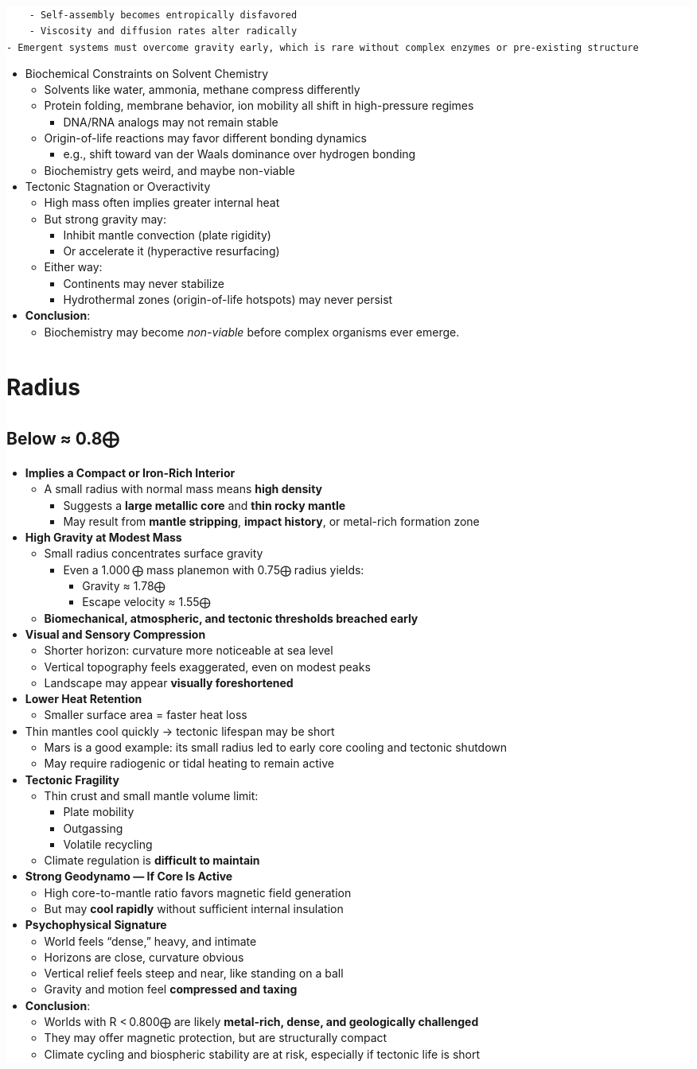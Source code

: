 		- Self-assembly becomes entropically disfavored
		- Viscosity and diffusion rates alter radically
	- Emergent systems must overcome gravity early, which is rare without complex enzymes or pre-existing structure
- Biochemical Constraints on Solvent Chemistry
	- Solvents like water, ammonia, methane compress differently
	- Protein folding, membrane behavior, ion mobility all shift in high-pressure regimes
		- DNA/RNA analogs may not remain stable
	- Origin-of-life reactions may favor different bonding dynamics
		- e.g., shift toward van der Waals dominance over hydrogen bonding
	- Biochemistry gets weird, and maybe non-viable
- Tectonic Stagnation or Overactivity
	- High mass often implies greater internal heat
	- But strong gravity may:
		- Inhibit mantle convection (plate rigidity)
		- Or accelerate it (hyperactive resurfacing)
	- Either way:
		- Continents may never stabilize
		- Hydrothermal zones (origin-of-life hotspots) may never persist
- **Conclusion**:
	- Biochemistry may become *non-viable* before complex organisms ever emerge.

# Radius

## Below ≈ 0.8⨁
- **Implies a Compact or Iron-Rich Interior**
	- A small radius with normal mass means **high density**
		- Suggests a **large metallic core** and **thin rocky mantle**
		- May result from **mantle stripping**, **impact history**, or metal-rich formation zone
- **High Gravity at Modest Mass**
	- Small radius concentrates surface gravity
		- Even a 1.000 ⨁ mass planemon with 0.75⨁ radius yields:
			- Gravity ≈ 1.78⨁
			- Escape velocity ≈ 1.55⨁
	- **Biomechanical, atmospheric, and tectonic thresholds breached early**
- **Visual and Sensory Compression**
	- Shorter horizon: curvature more noticeable at sea level
	- Vertical topography feels exaggerated, even on modest peaks
	- Landscape may appear **visually foreshortened**
- **Lower Heat Retention**
	- Smaller surface area = faster heat loss
- Thin mantles cool quickly → tectonic lifespan may be short
	- Mars is a good example: its small radius led to early core cooling and tectonic shutdown
	- May require radiogenic or tidal heating to remain active
- **Tectonic Fragility**
	- Thin crust and small mantle volume limit:
		- Plate mobility
		- Outgassing
		- Volatile recycling
	- Climate regulation is **difficult to maintain**
- **Strong Geodynamo — If Core Is Active**
	- High core-to-mantle ratio favors magnetic field generation
	- But may **cool rapidly** without sufficient internal insulation
- **Psychophysical Signature**
	- World feels “dense,” heavy, and intimate
	- Horizons are close, curvature obvious
	- Vertical relief feels steep and near, like standing on a ball
	- Gravity and motion feel **compressed and taxing**
- **Conclusion**:
	- Worlds with R < 0.800⨁ are likely **metal-rich, dense, and geologically challenged**
	- They may offer magnetic protection, but are structurally compact
	- Climate cycling and biospheric stability are at risk, especially if tectonic life is short